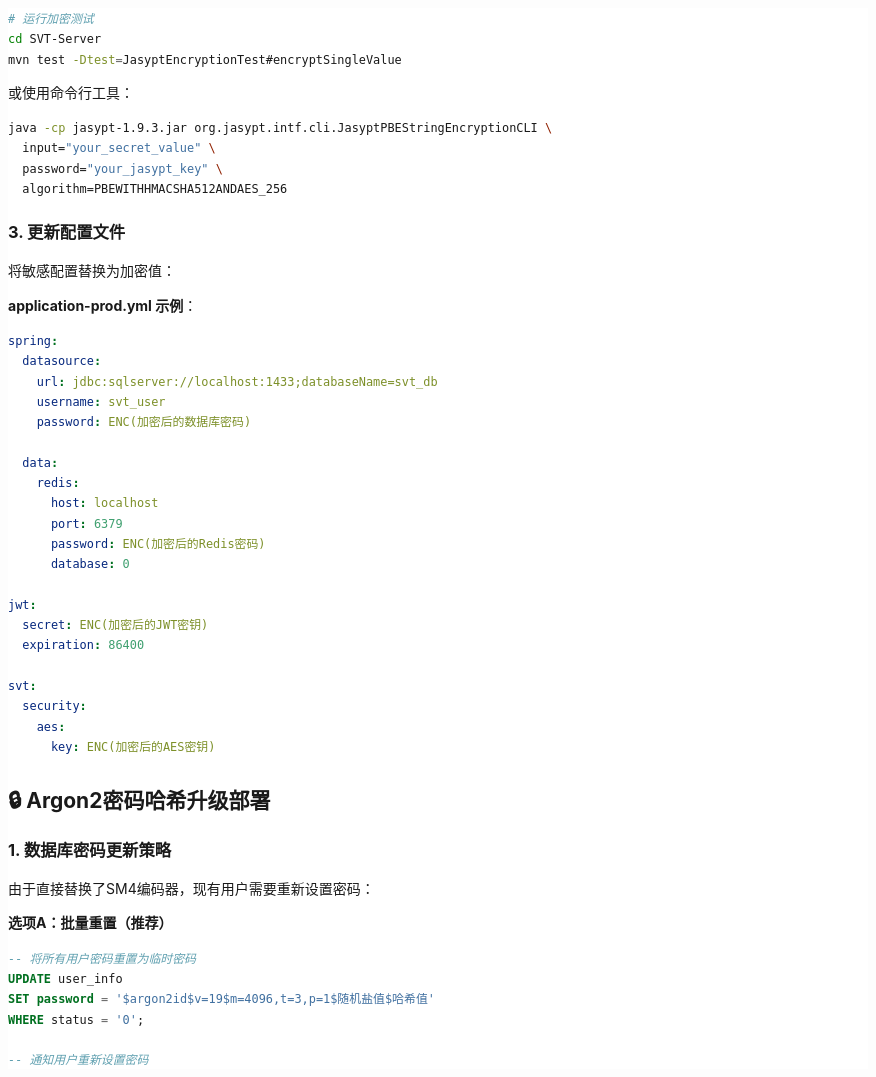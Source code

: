 ```bash
# 运行加密测试
cd SVT-Server
mvn test -Dtest=JasyptEncryptionTest#encryptSingleValue
```

或使用命令行工具：
```bash
java -cp jasypt-1.9.3.jar org.jasypt.intf.cli.JasyptPBEStringEncryptionCLI \
  input="your_secret_value" \
  password="your_jasypt_key" \
  algorithm=PBEWITHHMACSHA512ANDAES_256
```

### 3. 更新配置文件

将敏感配置替换为加密值：

**application-prod.yml 示例**：
```yaml
spring:
  datasource:
    url: jdbc:sqlserver://localhost:1433;databaseName=svt_db
    username: svt_user
    password: ENC(加密后的数据库密码)
  
  data:
    redis:
      host: localhost
      port: 6379
      password: ENC(加密后的Redis密码)
      database: 0

jwt:
  secret: ENC(加密后的JWT密钥)
  expiration: 86400

svt:
  security:
    aes:
      key: ENC(加密后的AES密钥)
```

## 🔒 Argon2密码哈希升级部署

### 1. 数据库密码更新策略

由于直接替换了SM4编码器，现有用户需要重新设置密码：

**选项A：批量重置（推荐）**
```sql
-- 将所有用户密码重置为临时密码
UPDATE user_info 
SET password = '$argon2id$v=19$m=4096,t=3,p=1$随机盐值$哈希值'
WHERE status = '0';

-- 通知用户重新设置密码
```
